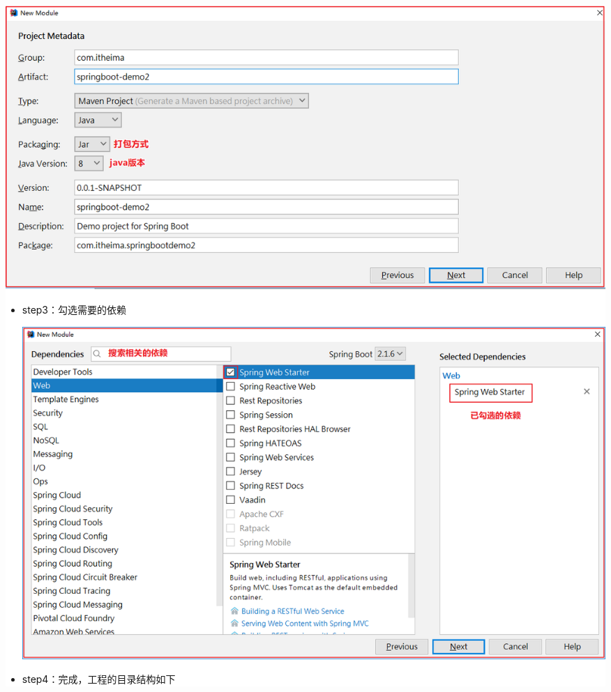   ![1563005523869](assets\1563005523869.png)

- step3：勾选需要的依赖

  ![1563005613428](assets\1563005613428.png)

- step4：完成，工程的目录结构如下
